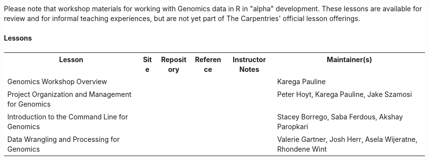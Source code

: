 Please note that workshop materials for working with Genomics data in R in "alpha" development.  These lessons are available for review and for informal teaching experiences, but are not yet part of The Carpentries' official lesson offerings.

#### Lessons

<table class="table table-striped">
  <tr>
    <th>Lesson</th>
    <th>Site</th>
    <th>Repository</th>
	<th>Reference</th>
    <th>Instructor Notes</th>
    <th>Maintainer(s)</th>
  </tr>
  <tr>
    <td>Genomics Workshop Overview</td>
    <td><a href="{{site.dc_github_site_url}}/genomics-workshop/" target="_blank" class="icon-browser" title="Website for Genomics Workshop"></a></td>
    <td><a href="{{site.dc_github_repo_url}}/genomics-workshop/" target="_blank" class="icon-github" title="Repository for Genomics Workshop"></a></td>
    <td><a href="{{site.dc_github_site_url}}/genomics-workshop/faq/" target="_blank" class="icon-eye" title="Reference for Genomics Workshop"></a></td>
    <td><a href="{{site.dc_github_site_url}}/genomics-workshop/guide/" target="_blank" class="icon-circle-with-plus" title="Instructor Notes for Genomics Workshop"></a></td>
    <td>Karega Pauline</td>
  </tr>
  <tr>
    <td>Project Organization and Management for Genomics</td>
    <td><a href="{{site.dc_website_url}}/organization-genomics" target="_blank" class="icon-browser" title="Website for Project organization in genomics"></a></td>
    <td><a href="{{site.dc_github_repo_url}}/organization-genomics/" target="_blank" class="icon-github" title="Repository for Project organization in genomics"></a></td>
	<td><a href="{{site.dc_github_site_url}}/organization-genomics/reference.html" target="_blank" class="icon-eye" title="Reference for Project organization in genomics"></a></td>
    <td><a href="{{site.dc_github_site_url}}/organization-genomics/guide/" target="_blank" class="icon-circle-with-plus" title="Instructor Notes for Project organization in genomics"></a></td>
    <td>Peter Hoyt, Karega Pauline, Jake Szamosi</td>
</tr>
  <tr>
    <td>Introduction to the Command Line for Genomics</td>
    <td><a href="{{site.dc_website_url}}/shell-genomics/" target="_blank" class="icon-browser" title="Website for shell genomics lesson"></a></td>
   <td><a href="{{site.dc_github_repo_url}}/shell-genomics/" target="_blank" class="icon-github" title="Repository for shell genomics lesson"></a></td>
   	<td><a href="{{site.dc_github_site_url}}/shell-genomics/reference.html" target="_blank" class="icon-eye" title="Reference for shell genomics lesson"></a></td>
    <td><a href="{{site.dc_github_site_url}}/shell-genomics/guide/" target="_blank" class="icon-circle-with-plus" title="Instructor Notes for shell genomics lesson"></a></td>
    <td>Stacey Borrego, Saba Ferdous, Akshay Paropkari</td>
  </tr>
    <tr>
    <td>Data Wrangling and Processing for Genomics</td>
    <td><a href="{{site.dc_website_url}}/wrangling-genomics/" target="_blank" class="icon-browser" title="Website for Data wrangling genomics lesson"></a></td>
   <td><a href="{{site.dc_github_repo_url}}/wrangling-genomics/" target="_blank" class="icon-github" title="Repository for Data wrangling genomics lesson"></a></td>
   <td><a href="{{site.dc_github_site_url}}/wrangling-genomics/reference.html" target="_blank" class="icon-eye" title="Reference for data wrangling genomics lesson"></a></td>
    <td><a href="{{site.dc_github_site_url}}/wrangling-genomics/guide/" target="_blank" class="icon-circle-with-plus" title="Instructor Notes for data wrangling genomics lesson"></a></td>
    <td>Valerie Gartner, Josh Herr, Asela Wijeratne, Rhondene Wint </td>
  </tr>
  <tr>